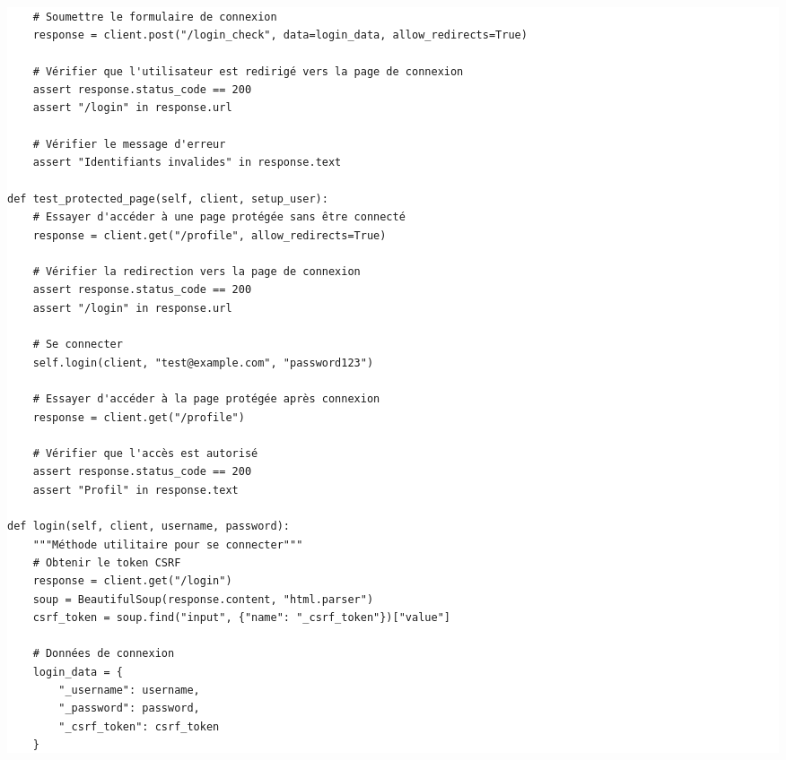         # Soumettre le formulaire de connexion
        response = client.post("/login_check", data=login_data, allow_redirects=True)
        
        # Vérifier que l'utilisateur est redirigé vers la page de connexion
        assert response.status_code == 200
        assert "/login" in response.url
        
        # Vérifier le message d'erreur
        assert "Identifiants invalides" in response.text
    
    def test_protected_page(self, client, setup_user):
        # Essayer d'accéder à une page protégée sans être connecté
        response = client.get("/profile", allow_redirects=True)
        
        # Vérifier la redirection vers la page de connexion
        assert response.status_code == 200
        assert "/login" in response.url
        
        # Se connecter
        self.login(client, "test@example.com", "password123")
        
        # Essayer d'accéder à la page protégée après connexion
        response = client.get("/profile")
        
        # Vérifier que l'accès est autorisé
        assert response.status_code == 200
        assert "Profil" in response.text
    
    def login(self, client, username, password):
        """Méthode utilitaire pour se connecter"""
        # Obtenir le token CSRF
        response = client.get("/login")
        soup = BeautifulSoup(response.content, "html.parser")
        csrf_token = soup.find("input", {"name": "_csrf_token"})["value"]
        
        # Données de connexion
        login_data = {
            "_username": username,
            "_password": password,
            "_csrf_token": csrf_token
        }
        